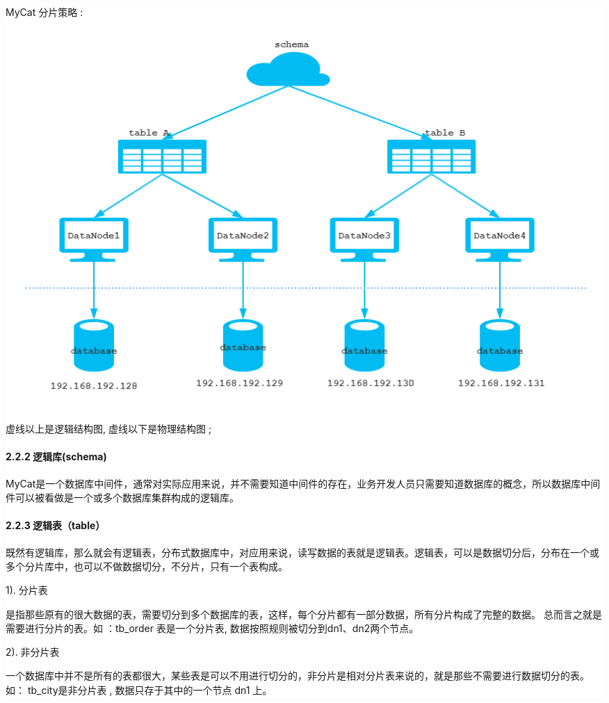 MyCat 分片策略 :

![1573659631804](assets/1573659631804.png)  

虚线以上是逻辑结构图, 虚线以下是物理结构图 ;



#### 2.2.2 逻辑库(schema)

MyCat是一个数据库中间件，通常对实际应用来说，并不需要知道中间件的存在，业务开发人员只需要知道数据库的概念，所以数据库中间件可以被看做是一个或多个数据库集群构成的逻辑库。



#### 2.2.3 逻辑表（table）

既然有逻辑库，那么就会有逻辑表，分布式数据库中，对应用来说，读写数据的表就是逻辑表。逻辑表，可以是数据切分后，分布在一个或多个分片库中，也可以不做数据切分，不分片，只有一个表构成。

1). 分片表

是指那些原有的很大数据的表，需要切分到多个数据库的表，这样，每个分片都有一部分数据，所有分片构成了完整的数据。 总而言之就是需要进行分片的表。如 ：tb_order 表是一个分片表, 数据按照规则被切分到dn1、dn2两个节点。



2). 非分片表

一个数据库中并不是所有的表都很大，某些表是可以不用进行切分的，非分片是相对分片表来说的，就是那些不需要进行数据切分的表。如： tb_city是非分片表 , 数据只存于其中的一个节点 dn1 上。


